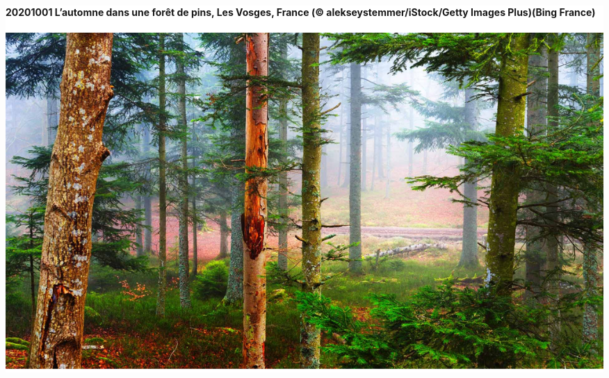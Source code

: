 #### 20201001 L’automne dans une forêt de pins, Les Vosges, France (© alekseystemmer/iStock/Getty Images Plus)(Bing France)

![](20201001_AutomnalForest_1920x1080.jpg)

